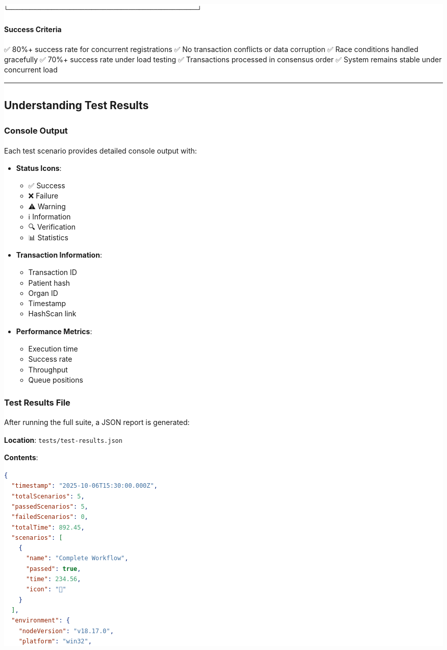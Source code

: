 ```
└────────────────────────────────────────────────────┘
```

#### Success Criteria

✅ 80%+ success rate for concurrent registrations
✅ No transaction conflicts or data corruption
✅ Race conditions handled gracefully
✅ 70%+ success rate under load testing
✅ Transactions processed in consensus order
✅ System remains stable under concurrent load

---

## Understanding Test Results

### Console Output

Each test scenario provides detailed console output with:

- **Status Icons**:
  - ✅ Success
  - ❌ Failure
  - ⚠️  Warning
  - ℹ️  Information
  - 🔍 Verification
  - 📊 Statistics

- **Transaction Information**:
  - Transaction ID
  - Patient hash
  - Organ ID
  - Timestamp
  - HashScan link

- **Performance Metrics**:
  - Execution time
  - Success rate
  - Throughput
  - Queue positions

### Test Results File

After running the full suite, a JSON report is generated:

**Location**: `tests/test-results.json`

**Contents**:
```json
{
  "timestamp": "2025-10-06T15:30:00.000Z",
  "totalScenarios": 5,
  "passedScenarios": 5,
  "failedScenarios": 0,
  "totalTime": 892.45,
  "scenarios": [
    {
      "name": "Complete Workflow",
      "passed": true,
      "time": 234.56,
      "icon": "🏥"
    }
  ],
  "environment": {
    "nodeVersion": "v18.17.0",
    "platform": "win32",
```